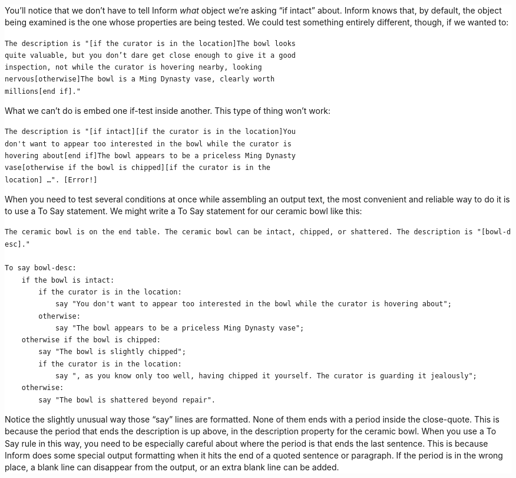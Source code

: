 You’ll notice that we don’t have to tell Inform *what* object we’re
asking “if intact” about. Inform knows that, by default, the object
being examined is the one whose properties are being tested. We could
test something entirely different, though, if we wanted to:

```
The description is "[if the curator is in the location]The bowl looks
quite valuable, but you don’t dare get close enough to give it a good
inspection, not while the curator is hovering nearby, looking
nervous[otherwise]The bowl is a Ming Dynasty vase, clearly worth
millions[end if]."
```

What we can’t do is embed one if-test inside another. This type of thing
won’t work:

```
The description is "[if intact][if the curator is in the location]You
don't want to appear too interested in the bowl while the curator is
hovering about[end if]The bowl appears to be a priceless Ming Dynasty
vase[otherwise if the bowl is chipped][if the curator is in the
location] …". [Error!]
```

When you need to test several conditions at once while assembling an
output text, the most convenient and reliable way to do it is to use a
To Say statement. We might write a To Say statement for our ceramic bowl
like this:

```
The ceramic bowl is on the end table. The ceramic bowl can be intact, chipped, or shattered. The description is "[bowl-desc]."

To say bowl-desc:
	if the bowl is intact:
		if the curator is in the location:
			say "You don't want to appear too interested in the bowl while the curator is hovering about";
		otherwise:
			say "The bowl appears to be a priceless Ming Dynasty vase";
	otherwise if the bowl is chipped:
		say "The bowl is slightly chipped";
		if the curator is in the location:
			say ", as you know only too well, having chipped it yourself. The curator is guarding it jealously";
	otherwise:
		say "The bowl is shattered beyond repair".
```

Notice the slightly unusual way those “say” lines are formatted. None of
them ends with a period inside the close-quote. This is because the
period that ends the description is up above, in the description
property for the ceramic bowl. When you use a To Say rule in this way,
you need to be especially careful about where the period is that ends
the last sentence. This is because Inform does some special output
formatting when it hits the end of a quoted sentence or paragraph. If
the period is in the wrong place, a blank line can disappear from the
output, or an extra blank line can be added.


[1]: https://github.com/i7/extensions/blob/9.3/Aaron%20Reed/Keyword%20Interface.i7x